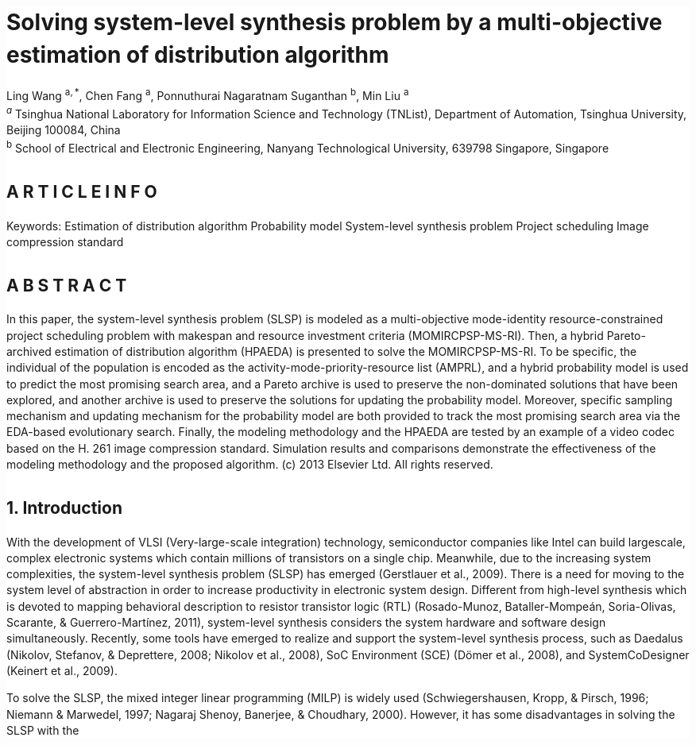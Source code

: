 # Solving system-level synthesis problem by a multi-objective estimation of distribution algorithm 

Ling Wang ${ }^{\mathrm{a}, *}$, Chen Fang ${ }^{\mathrm{a}}$, Ponnuthurai Nagaratnam Suganthan ${ }^{\mathrm{b}}$, Min Liu ${ }^{\mathrm{a}}$<br>${ }^{a}$ Tsinghua National Laboratory for Information Science and Technology (TNList), Department of Automation, Tsinghua University, Beijing 100084, China<br>${ }^{\mathrm{b}}$ School of Electrical and Electronic Engineering, Nanyang Technological University, 639798 Singapore, Singapore

## A R T I C L E I N F O

Keywords:
Estimation of distribution algorithm
Probability model
System-level synthesis problem
Project scheduling
Image compression standard

## A B S T R A C T

In this paper, the system-level synthesis problem (SLSP) is modeled as a multi-objective mode-identity resource-constrained project scheduling problem with makespan and resource investment criteria (MOMIRCPSP-MS-RI). Then, a hybrid Pareto-archived estimation of distribution algorithm (HPAEDA) is presented to solve the MOMIRCPSP-MS-RI. To be specific, the individual of the population is encoded as the activity-mode-priority-resource list (AMPRL), and a hybrid probability model is used to predict the most promising search area, and a Pareto archive is used to preserve the non-dominated solutions that have been explored, and another archive is used to preserve the solutions for updating the probability model. Moreover, specific sampling mechanism and updating mechanism for the probability model are both provided to track the most promising search area via the EDA-based evolutionary search. Finally, the modeling methodology and the HPAEDA are tested by an example of a video codec based on the H. 261 image compression standard. Simulation results and comparisons demonstrate the effectiveness of the modeling methodology and the proposed algorithm.
(c) 2013 Elsevier Ltd. All rights reserved.

## 1. Introduction

With the development of VLSI (Very-large-scale integration) technology, semiconductor companies like Intel can build largescale, complex electronic systems which contain millions of transistors on a single chip. Meanwhile, due to the increasing system complexities, the system-level synthesis problem (SLSP) has emerged (Gerstlauer et al., 2009). There is a need for moving to the system level of abstraction in order to increase productivity in electronic system design. Different from high-level synthesis which is devoted to mapping behavioral description to resistor transistor logic (RTL) (Rosado-Munoz, Bataller-Mompeán, Soria-Olivas, Scarante, \& Guerrero-Martínez, 2011), system-level synthesis considers the system hardware and software design simultaneously. Recently, some tools have emerged to realize and support the system-level synthesis process, such as Daedalus (Nikolov, Stefanov, \& Deprettere, 2008; Nikolov et al., 2008), SoC Environment (SCE) (Dömer et al., 2008), and SystemCoDesigner (Keinert et al., 2009).

To solve the SLSP, the mixed integer linear programming (MILP) is widely used (Schwiegershausen, Kropp, \& Pirsch, 1996; Niemann \& Marwedel, 1997; Nagaraj Shenoy, Banerjee, \& Choudhary, 2000). However, it has some disadvantages in solving the SLSP with the
